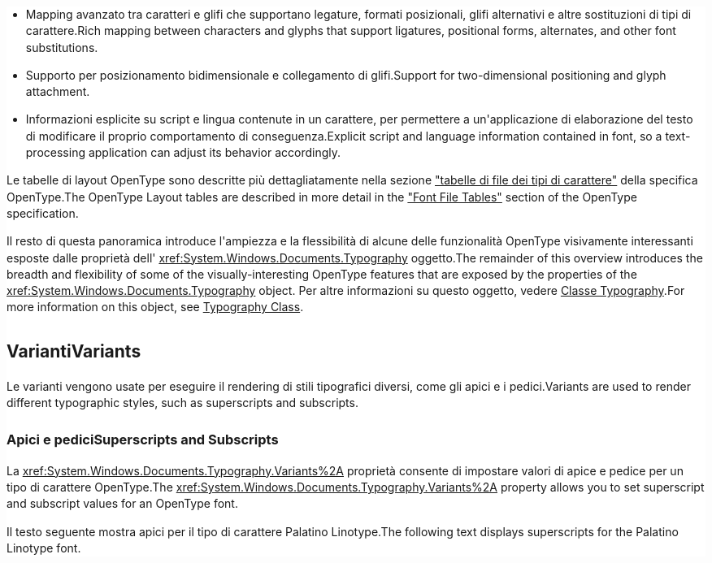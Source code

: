 - <span data-ttu-id="2d812-123">Mapping avanzato tra caratteri e glifi che supportano legature, formati posizionali, glifi alternativi e altre sostituzioni di tipi di carattere.</span><span class="sxs-lookup"><span data-stu-id="2d812-123">Rich mapping between characters and glyphs that support ligatures, positional forms, alternates, and other font substitutions.</span></span>  
  
- <span data-ttu-id="2d812-124">Supporto per posizionamento bidimensionale e collegamento di glifi.</span><span class="sxs-lookup"><span data-stu-id="2d812-124">Support for two-dimensional positioning and glyph attachment.</span></span>  
  
- <span data-ttu-id="2d812-125">Informazioni esplicite su script e lingua contenute in un carattere, per permettere a un'applicazione di elaborazione del testo di modificare il proprio comportamento di conseguenza.</span><span class="sxs-lookup"><span data-stu-id="2d812-125">Explicit script and language information contained in font, so a text-processing application can adjust its behavior accordingly.</span></span>  
  
 <span data-ttu-id="2d812-126">Le tabelle di layout OpenType sono descritte più dettagliatamente nella sezione ["tabelle di file dei tipi di carattere"](https://www.microsoft.com/typography/otspec/otff.htm) della specifica OpenType.</span><span class="sxs-lookup"><span data-stu-id="2d812-126">The OpenType Layout tables are described in more detail in the ["Font File Tables"](https://www.microsoft.com/typography/otspec/otff.htm) section of the OpenType specification.</span></span>  
  
 <span data-ttu-id="2d812-127">Il resto di questa panoramica introduce l'ampiezza e la flessibilità di alcune delle funzionalità OpenType visivamente interessanti esposte dalle proprietà dell' <xref:System.Windows.Documents.Typography> oggetto.</span><span class="sxs-lookup"><span data-stu-id="2d812-127">The remainder of this overview introduces the breadth and flexibility of some of the visually-interesting OpenType features that are exposed by the properties of the <xref:System.Windows.Documents.Typography> object.</span></span> <span data-ttu-id="2d812-128">Per altre informazioni su questo oggetto, vedere [Classe Typography](#typography_class).</span><span class="sxs-lookup"><span data-stu-id="2d812-128">For more information on this object, see [Typography Class](#typography_class).</span></span>  
  
<a name="variants"></a>

## <a name="variants"></a><span data-ttu-id="2d812-129">Varianti</span><span class="sxs-lookup"><span data-stu-id="2d812-129">Variants</span></span>  

 <span data-ttu-id="2d812-130">Le varianti vengono usate per eseguire il rendering di stili tipografici diversi, come gli apici e i pedici.</span><span class="sxs-lookup"><span data-stu-id="2d812-130">Variants are used to render different typographic styles, such as superscripts and subscripts.</span></span>  
  
### <a name="superscripts-and-subscripts"></a><span data-ttu-id="2d812-131">Apici e pedici</span><span class="sxs-lookup"><span data-stu-id="2d812-131">Superscripts and Subscripts</span></span>  

 <span data-ttu-id="2d812-132">La <xref:System.Windows.Documents.Typography.Variants%2A> proprietà consente di impostare valori di apice e pedice per un tipo di carattere OpenType.</span><span class="sxs-lookup"><span data-stu-id="2d812-132">The <xref:System.Windows.Documents.Typography.Variants%2A> property allows you to set superscript and subscript values for an OpenType font.</span></span>  
  
 <span data-ttu-id="2d812-133">Il testo seguente mostra apici per il tipo di carattere Palatino Linotype.</span><span class="sxs-lookup"><span data-stu-id="2d812-133">The following text displays superscripts for the Palatino Linotype font.</span></span>  
  